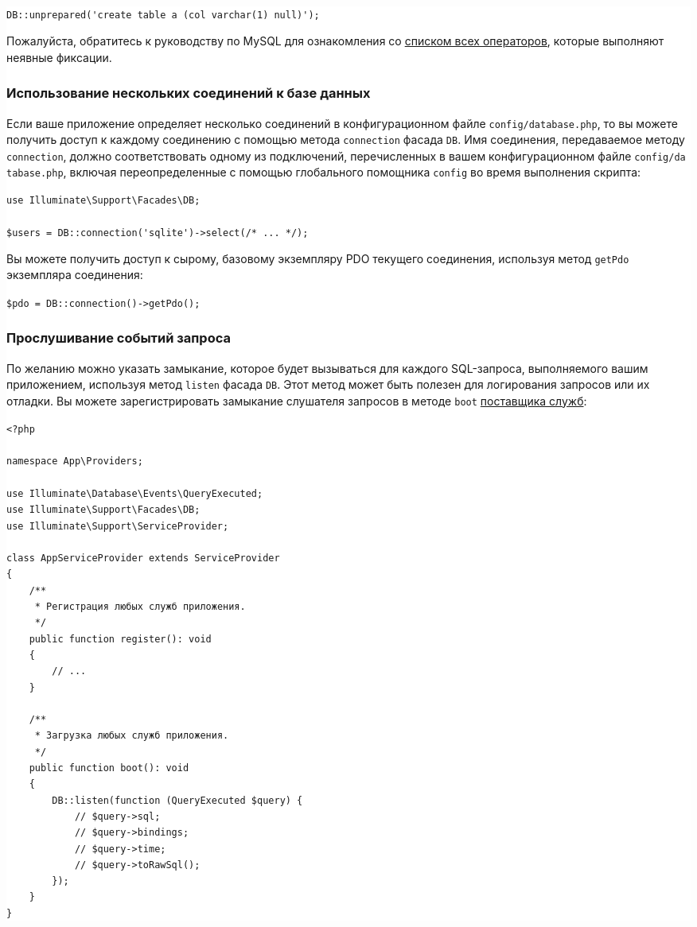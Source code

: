     DB::unprepared('create table a (col varchar(1) null)');

Пожалуйста, обратитесь к руководству по MySQL для ознакомления со [списком всех операторов](https://dev.mysql.com/doc/refman/8.0/en/implicit-commit.html), которые выполняют неявные фиксации.

<a name="using-multiple-database-connections"></a>
### Использование нескольких соединений к базе данных

Если ваше приложение определяет несколько соединений в конфигурационном файле `config/database.php`, то вы можете получить доступ к каждому соединению с помощью метода `connection` фасада `DB`. Имя соединения, передаваемое методу `connection`, должно соответствовать одному из подключений, перечисленных в вашем конфигурационном файле `config/database.php`, включая переопределенные с помощью глобального помощника `config` во время выполнения скрипта:

    use Illuminate\Support\Facades\DB;

    $users = DB::connection('sqlite')->select(/* ... */);

Вы можете получить доступ к сырому, базовому экземпляру PDO текущего соединения, используя метод `getPdo` экземпляра соединения:

    $pdo = DB::connection()->getPdo();

<a name="listening-for-query-events"></a>
### Прослушивание событий запроса

По желанию можно указать замыкание, которое будет вызываться для каждого SQL-запроса, выполняемого вашим приложением, используя метод `listen` фасада `DB`. Этот метод может быть полезен для логирования запросов или их отладки. Вы можете зарегистрировать замыкание слушателя запросов в методе `boot` [поставщика служб](/docs/{{version}}/providers):

    <?php

    namespace App\Providers;

    use Illuminate\Database\Events\QueryExecuted;
    use Illuminate\Support\Facades\DB;
    use Illuminate\Support\ServiceProvider;

    class AppServiceProvider extends ServiceProvider
    {
        /**
         * Регистрация любых служб приложения.
         */
        public function register(): void
        {
            // ...
        }

        /**
         * Загрузка любых служб приложения.
         */
        public function boot(): void
        {
            DB::listen(function (QueryExecuted $query) {
                // $query->sql;
                // $query->bindings;
                // $query->time;
                // $query->toRawSql();
            });
        }
    }
